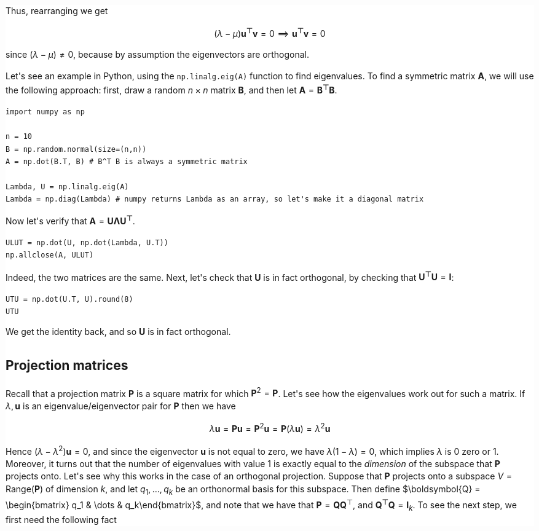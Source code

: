 Thus, rearranging we get

$$
(\lambda - \mu)\boldsymbol{u^\top v} = 0 \implies \boldsymbol{u^\top v} = 0
$$

since $(\lambda - \mu) \neq 0$, because by assumption the eigenvectors are orthogonal.

Let's see an example in Python, using the `np.linalg.eig(A)` function to find eigenvalues. To find a symmetric matrix $\boldsymbol{A}$, we will use the following approach: first, draw a random $n\times n$ matrix $\boldsymbol{B}$, and then let $\boldsymbol{A} = \boldsymbol{B^\top B}$.

```{code-cell}
import numpy as np

n = 10
B = np.random.normal(size=(n,n))
A = np.dot(B.T, B) # B^T B is always a symmetric matrix

Lambda, U = np.linalg.eig(A)
Lambda = np.diag(Lambda) # numpy returns Lambda as an array, so let's make it a diagonal matrix
```

Now let's verify that $\boldsymbol{A} = \boldsymbol{U\Lambda U^\top}$.

```{code-cell}
ULUT = np.dot(U, np.dot(Lambda, U.T))
np.allclose(A, ULUT)
```

Indeed, the two matrices are the same. Next, let's check that $\boldsymbol{U}$ is in fact orthogonal, by checking that $\boldsymbol{U^\top U} = \boldsymbol{I}$:

```{code-cell}
UTU = np.dot(U.T, U).round(8)
UTU
```

We get the identity back, and so $\boldsymbol{U}$ is in fact orthogonal.

## Projection matrices

Recall that a projection matrix $\boldsymbol{P}$ is a square matrix for which $\boldsymbol{P}^2 = \boldsymbol{P}$. Let's see how the eigenvalues work out for such a matrix. If $\lambda, \boldsymbol{u}$ is an eigenvalue/eigenvector pair for $\boldsymbol{P}$ then we have

$$
\lambda \boldsymbol{u} = \boldsymbol{Pu} = \boldsymbol{P}^2\boldsymbol{u} = \boldsymbol{P}(\lambda \boldsymbol{u}) = \lambda^2 \boldsymbol{u}
$$

Hence $(\lambda - \lambda^2)\boldsymbol{u} = 0$, and since the eigenvector $\boldsymbol{u}$ is not equal to zero, we have $\lambda(1 - \lambda) = 0$, which implies $\lambda$ is 0 zero or 1. Moreover, it turns out that the number of eigenvalues with value 1 is exactly equal to the _dimension_ of the subspace that $\boldsymbol{P}$ projects onto. Let's see why this works in the case of an orthogonal projection. Suppose that $\boldsymbol{P}$ projects onto a subspace $V = \text{Range}(\boldsymbol{P})$ of dimension $k$, and let $q_1,\dots,q_k$ be an orthonormal basis for this subspace. Then define $\boldsymbol{Q} = \begin{bmatrix} q_1 & \dots & q_k\end{bmatrix}$, and note that we have that $\boldsymbol{P} = \boldsymbol{QQ}^\top$, and $\boldsymbol{Q^\top Q} = \boldsymbol{I}_k$. To see the next step, we first need the following fact
